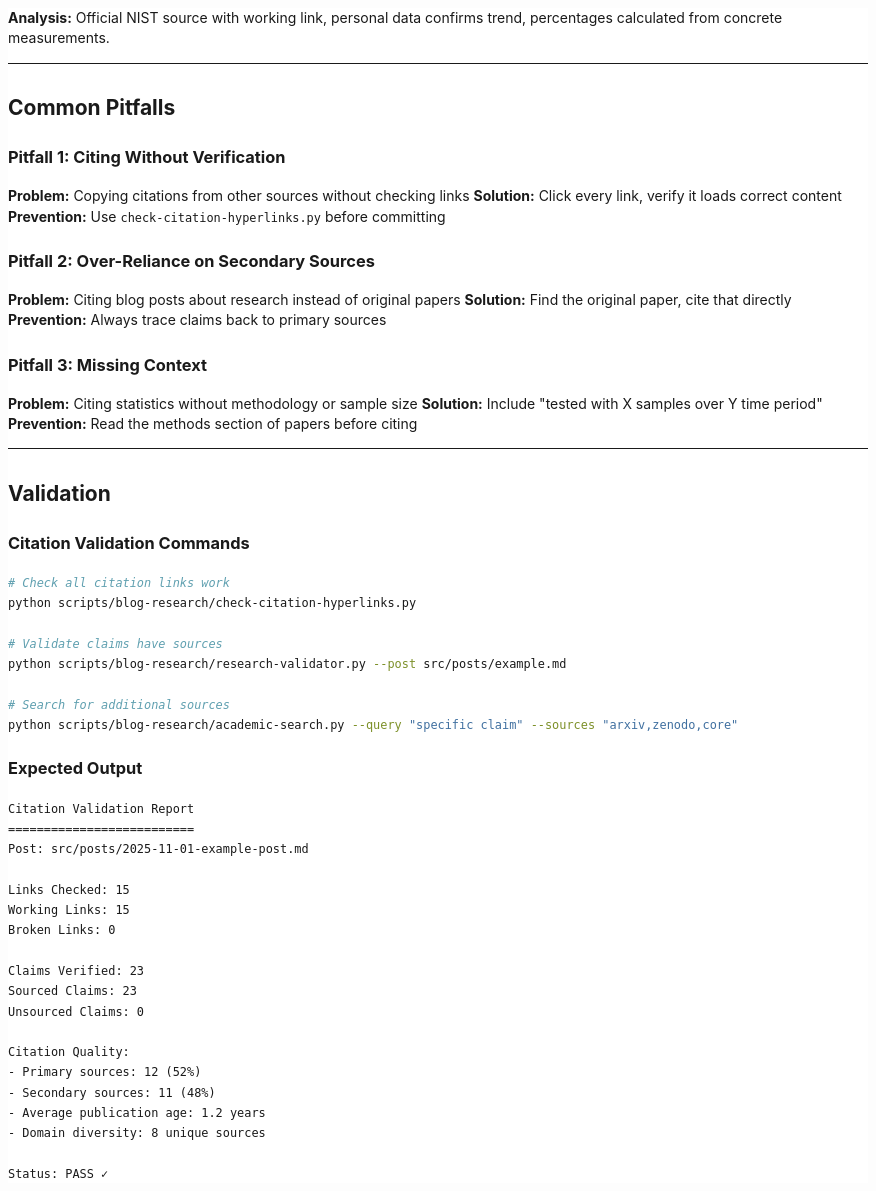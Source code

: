 **Analysis:** Official NIST source with working link, personal data confirms trend, percentages calculated from concrete measurements.

---

## Common Pitfalls

### Pitfall 1: Citing Without Verification
**Problem:** Copying citations from other sources without checking links
**Solution:** Click every link, verify it loads correct content
**Prevention:** Use `check-citation-hyperlinks.py` before committing

### Pitfall 2: Over-Reliance on Secondary Sources
**Problem:** Citing blog posts about research instead of original papers
**Solution:** Find the original paper, cite that directly
**Prevention:** Always trace claims back to primary sources

### Pitfall 3: Missing Context
**Problem:** Citing statistics without methodology or sample size
**Solution:** Include "tested with X samples over Y time period"
**Prevention:** Read the methods section of papers before citing

---

## Validation

### Citation Validation Commands

```bash
# Check all citation links work
python scripts/blog-research/check-citation-hyperlinks.py

# Validate claims have sources
python scripts/blog-research/research-validator.py --post src/posts/example.md

# Search for additional sources
python scripts/blog-research/academic-search.py --query "specific claim" --sources "arxiv,zenodo,core"
```

### Expected Output

```
Citation Validation Report
==========================
Post: src/posts/2025-11-01-example-post.md

Links Checked: 15
Working Links: 15
Broken Links: 0

Claims Verified: 23
Sourced Claims: 23
Unsourced Claims: 0

Citation Quality:
- Primary sources: 12 (52%)
- Secondary sources: 11 (48%)
- Average publication age: 1.2 years
- Domain diversity: 8 unique sources

Status: PASS ✓
```
